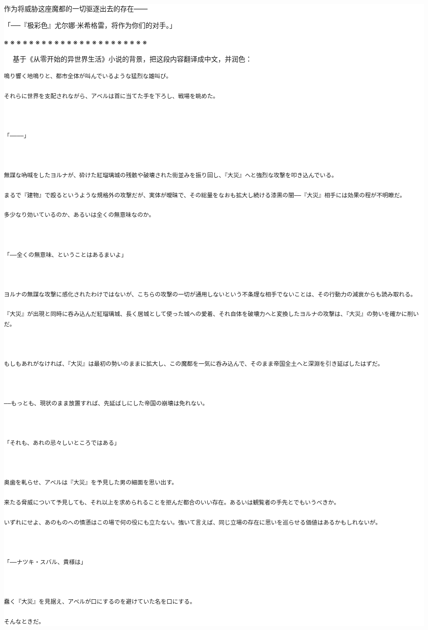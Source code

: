作为将威胁这座魔都的一切驱逐出去的存在——

「──『极彩色』尤尔娜·米希格雷，将作为你们的对手。」
　

※ ※ ※ ※ ※ ※ ※ ※ ※ ※ ※ ※ ※ ※ ※ ※ ※ ※ ※ ※ ※ ※ ※

　
基于《从零开始的异世界生活》小说的背景，把这段内容翻译成中文，并润色：
```
鳴り響く地鳴りと、都市全体が叫んでいるような猛烈な雄叫び。

それらに世界を支配されながら、アベルは首に当てた手を下ろし、戦場を眺めた。

　

「――――」

　

無謀な吶喊をしたヨルナが、砕けた紅瑠璃城の残骸や破壊された街並みを振り回し、『大災』へと強烈な攻撃を叩き込んでいる。

まるで『建物』で殴るというような規格外の攻撃だが、実体が曖昧で、その総量をなおも拡大し続ける漆黒の闇――『大災』相手には効果の程が不明瞭だ。

多少なり効いているのか、あるいは全くの無意味なのか。

　

「――全くの無意味、ということはあるまいよ」

　

ヨルナの無謀な攻撃に感化されたわけではないが、こちらの攻撃の一切が通用しないという不条理な相手でないことは、その行動力の減衰からも読み取れる。

『大災』が出現と同時に呑み込んだ紅瑠璃城、長く居城として使った城への愛着、それ自体を破壊力へと変換したヨルナの攻撃は、『大災』の勢いを確かに削いだ。

　

もしもあれがなければ、『大災』は最初の勢いのままに拡大し、この魔都を一気に呑み込んで、そのまま帝国全土へと深淵を引き延ばしたはずだ。

　

――もっとも、現状のまま放置すれば、先延ばしにした帝国の崩壊は免れない。

　

「それも、あれの忌々しいところではある」

　

奥歯を軋らせ、アベルは『大災』を予見した男の細面を思い出す。

来たる脅威について予見しても、それ以上を求められることを拒んだ都合のいい存在。あるいは観覧者の手先とでもいうべきか。

いずれにせよ、あのものへの憤懣はこの場で何の役にも立たない。強いて言えば、同じ立場の存在に思いを巡らせる価値はあるかもしれないが。

　

「――ナツキ・スバル、貴様は」

　

蠢く『大災』を見据え、アベルが口にするのを避けていた名を口にする。

そんなときだ。

```